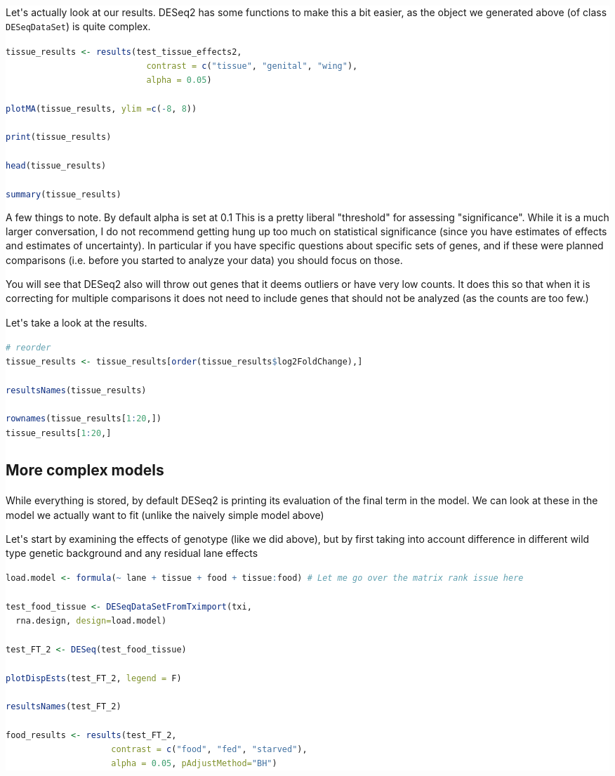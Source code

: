 Let's actually look at our results. DESeq2 has some functions to make this a bit easier, as the object we generated above (of class `DESeqDataSet`) is quite complex.


```r
tissue_results <- results(test_tissue_effects2, 
                            contrast = c("tissue", "genital", "wing"),
                            alpha = 0.05)

plotMA(tissue_results, ylim =c(-8, 8))

print(tissue_results)

head(tissue_results)

summary(tissue_results)
```

A few things to note. By default alpha is set at 0.1 This is a pretty liberal "threshold" for assessing "significance". While it is a much larger conversation, I do not recommend getting hung up too much on statistical significance (since you have estimates of effects and estimates of uncertainty). In particular if you have specific questions about specific sets of genes, and if these were planned comparisons (i.e. before you started to analyze your data) you should focus on those.

You will see that DESeq2 also will throw out genes that it deems outliers or have very low counts. It does this so that when it is correcting for multiple comparisons it does not need to include genes that should not be analyzed (as the counts are too few.)


Let's take a look at the results.


```r
# reorder
tissue_results <- tissue_results[order(tissue_results$log2FoldChange),]

resultsNames(tissue_results)

rownames(tissue_results[1:20,])
tissue_results[1:20,]
```



## More complex models

While everything is stored, by default DESeq2 is printing its evaluation of the final term in the model. We can look at these in the model we actually want to fit (unlike the naively simple model above)

Let's start by examining the effects of genotype (like we did above), but by first taking into account difference in different wild type genetic background and any residual lane effects



```r
load.model <- formula(~ lane + tissue + food + tissue:food) # Let me go over the matrix rank issue here

test_food_tissue <- DESeqDataSetFromTximport(txi,
  rna.design, design=load.model)

test_FT_2 <- DESeq(test_food_tissue)

plotDispEsts(test_FT_2, legend = F)

resultsNames(test_FT_2)

food_results <- results(test_FT_2, 
                     contrast = c("food", "fed", "starved"),
                     alpha = 0.05, pAdjustMethod="BH")
```